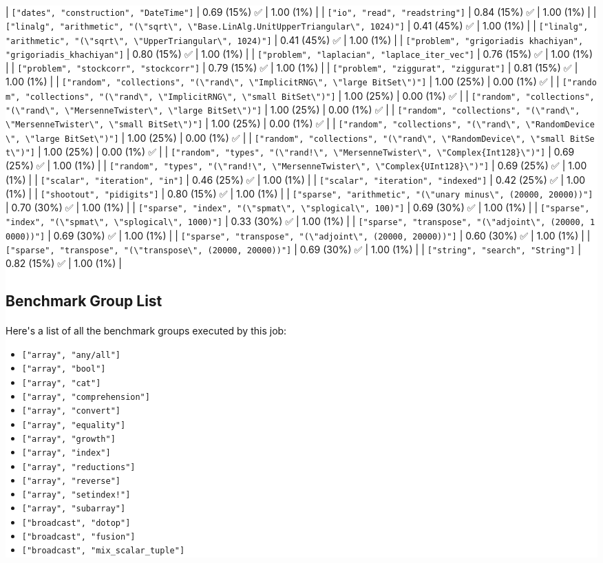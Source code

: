 | `["dates", "construction", "DateTime"]` | 0.69 (15%) :white_check_mark: | 1.00 (1%)  |
| `["io", "read", "readstring"]` | 0.84 (15%) :white_check_mark: | 1.00 (1%)  |
| `["linalg", "arithmetic", "(\"sqrt\", \"Base.LinAlg.UnitUpperTriangular\", 1024)"]` | 0.41 (45%) :white_check_mark: | 1.00 (1%)  |
| `["linalg", "arithmetic", "(\"sqrt\", \"UpperTriangular\", 1024)"]` | 0.41 (45%) :white_check_mark: | 1.00 (1%)  |
| `["problem", "grigoriadis khachiyan", "grigoriadis_khachiyan"]` | 0.80 (15%) :white_check_mark: | 1.00 (1%)  |
| `["problem", "laplacian", "laplace_iter_vec"]` | 0.76 (15%) :white_check_mark: | 1.00 (1%)  |
| `["problem", "stockcorr", "stockcorr"]` | 0.79 (15%) :white_check_mark: | 1.00 (1%)  |
| `["problem", "ziggurat", "ziggurat"]` | 0.81 (15%) :white_check_mark: | 1.00 (1%)  |
| `["random", "collections", "(\"rand\", \"ImplicitRNG\", \"large BitSet\")"]` | 1.00 (25%)  | 0.00 (1%) :white_check_mark: |
| `["random", "collections", "(\"rand\", \"ImplicitRNG\", \"small BitSet\")"]` | 1.00 (25%)  | 0.00 (1%) :white_check_mark: |
| `["random", "collections", "(\"rand\", \"MersenneTwister\", \"large BitSet\")"]` | 1.00 (25%)  | 0.00 (1%) :white_check_mark: |
| `["random", "collections", "(\"rand\", \"MersenneTwister\", \"small BitSet\")"]` | 1.00 (25%)  | 0.00 (1%) :white_check_mark: |
| `["random", "collections", "(\"rand\", \"RandomDevice\", \"large BitSet\")"]` | 1.00 (25%)  | 0.00 (1%) :white_check_mark: |
| `["random", "collections", "(\"rand\", \"RandomDevice\", \"small BitSet\")"]` | 1.00 (25%)  | 0.00 (1%) :white_check_mark: |
| `["random", "types", "(\"rand!\", \"MersenneTwister\", \"Complex{Int128}\")"]` | 0.69 (25%) :white_check_mark: | 1.00 (1%)  |
| `["random", "types", "(\"rand!\", \"MersenneTwister\", \"Complex{UInt128}\")"]` | 0.69 (25%) :white_check_mark: | 1.00 (1%)  |
| `["scalar", "iteration", "in"]` | 0.46 (25%) :white_check_mark: | 1.00 (1%)  |
| `["scalar", "iteration", "indexed"]` | 0.42 (25%) :white_check_mark: | 1.00 (1%)  |
| `["shootout", "pidigits"]` | 0.80 (15%) :white_check_mark: | 1.00 (1%)  |
| `["sparse", "arithmetic", "(\"unary minus\", (20000, 20000))"]` | 0.70 (30%) :white_check_mark: | 1.00 (1%)  |
| `["sparse", "index", "(\"spmat\", \"splogical\", 100)"]` | 0.69 (30%) :white_check_mark: | 1.00 (1%)  |
| `["sparse", "index", "(\"spmat\", \"splogical\", 1000)"]` | 0.33 (30%) :white_check_mark: | 1.00 (1%)  |
| `["sparse", "transpose", "(\"adjoint\", (20000, 10000))"]` | 0.69 (30%) :white_check_mark: | 1.00 (1%)  |
| `["sparse", "transpose", "(\"adjoint\", (20000, 20000))"]` | 0.60 (30%) :white_check_mark: | 1.00 (1%)  |
| `["sparse", "transpose", "(\"transpose\", (20000, 20000))"]` | 0.69 (30%) :white_check_mark: | 1.00 (1%)  |
| `["string", "search", "String"]` | 0.82 (15%) :white_check_mark: | 1.00 (1%)  |

## Benchmark Group List

Here's a list of all the benchmark groups executed by this job:

- `["array", "any/all"]`
- `["array", "bool"]`
- `["array", "cat"]`
- `["array", "comprehension"]`
- `["array", "convert"]`
- `["array", "equality"]`
- `["array", "growth"]`
- `["array", "index"]`
- `["array", "reductions"]`
- `["array", "reverse"]`
- `["array", "setindex!"]`
- `["array", "subarray"]`
- `["broadcast", "dotop"]`
- `["broadcast", "fusion"]`
- `["broadcast", "mix_scalar_tuple"]`